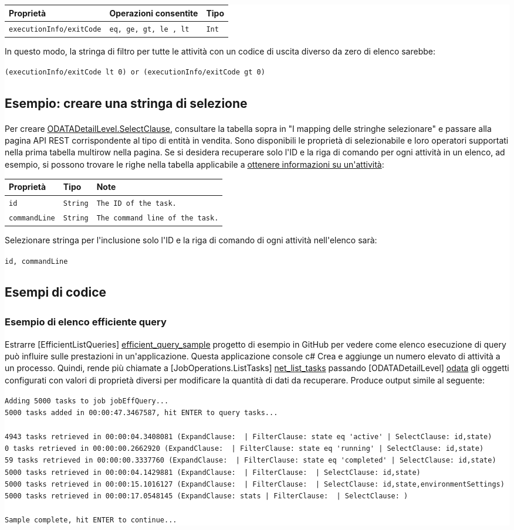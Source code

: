 | Proprietà | Operazioni consentite | Tipo |
| :--- | :--- | :--- |
| `executionInfo/exitCode` | `eq, ge, gt, le , lt` | `Int` |

In questo modo, la stringa di filtro per tutte le attività con un codice di uscita diverso da zero di elenco sarebbe:

`(executionInfo/exitCode lt 0) or (executionInfo/exitCode gt 0)`

## <a name="example-construct-a-select-string"></a>Esempio: creare una stringa di selezione

Per creare [ODATADetailLevel.SelectClause][odata_select], consultare la tabella sopra in "I mapping delle stringhe selezionare" e passare alla pagina API REST corrispondente al tipo di entità in vendita. Sono disponibili le proprietà di selezionabile e loro operatori supportati nella prima tabella multirow nella pagina. Se si desidera recuperare solo l'ID e la riga di comando per ogni attività in un elenco, ad esempio, si possono trovare le righe nella tabella applicabile a [ottenere informazioni su un'attività][rest_get_task]:

| Proprietà | Tipo | Note |
| :--- | :--- | :--- |
| `id` | `String` | `The ID of the task.` |
| `commandLine` | `String` | `The command line of the task.` |

Selezionare stringa per l'inclusione solo l'ID e la riga di comando di ogni attività nell'elenco sarà:

`id, commandLine`

## <a name="code-samples"></a>Esempi di codice

### <a name="efficient-list-queries-code-sample"></a>Esempio di elenco efficiente query

Estrarre [EfficientListQueries] [ efficient_query_sample] progetto di esempio in GitHub per vedere come elenco esecuzione di query può influire sulle prestazioni in un'applicazione. Questa applicazione console c# Crea e aggiunge un numero elevato di attività a un processo. Quindi, rende più chiamate a [JobOperations.ListTasks] [ net_list_tasks] passando [ODATADetailLevel] [ odata] gli oggetti configurati con valori di proprietà diversi per modificare la quantità di dati da recuperare. Produce output simile al seguente:

```
Adding 5000 tasks to job jobEffQuery...
5000 tasks added in 00:00:47.3467587, hit ENTER to query tasks...

4943 tasks retrieved in 00:00:04.3408081 (ExpandClause:  | FilterClause: state eq 'active' | SelectClause: id,state)
0 tasks retrieved in 00:00:00.2662920 (ExpandClause:  | FilterClause: state eq 'running' | SelectClause: id,state)
59 tasks retrieved in 00:00:00.3337760 (ExpandClause:  | FilterClause: state eq 'completed' | SelectClause: id,state)
5000 tasks retrieved in 00:00:04.1429881 (ExpandClause:  | FilterClause:  | SelectClause: id,state)
5000 tasks retrieved in 00:00:15.1016127 (ExpandClause:  | FilterClause:  | SelectClause: id,state,environmentSettings)
5000 tasks retrieved in 00:00:17.0548145 (ExpandClause: stats | FilterClause:  | SelectClause: )

Sample complete, hit ENTER to continue...
```


[api_net]: http://msdn.microsoft.com/library/azure/mt348682.aspx
[api_net_listjobs]: https://msdn.microsoft.com/library/azure/microsoft.azure.batch.joboperations.listjobs.aspx
[api_rest]: http://msdn.microsoft.com/library/azure/dn820158.aspx
[batch_metrics]: https://github.com/Azure/azure-batch-samples/tree/master/CSharp/BatchMetrics
[efficient_query_sample]: https://github.com/Azure/azure-batch-samples/tree/master/CSharp/ArticleProjects/EfficientListQueries
[forum]: https://social.msdn.microsoft.com/forums/azure/en-US/home?forum=azurebatch
[github_samples]: https://github.com/Azure/azure-batch-samples
[odata]: https://msdn.microsoft.com/library/azure/microsoft.azure.batch.odatadetaillevel.aspx
[odata_ctor]: https://msdn.microsoft.com/library/azure/dn866178.aspx
[odata_expand]: https://msdn.microsoft.com/library/azure/microsoft.azure.batch.odatadetaillevel.expandclause.aspx
[odata_filter]: https://msdn.microsoft.com/library/azure/microsoft.azure.batch.odatadetaillevel.filterclause.aspx
[odata_select]: https://msdn.microsoft.com/library/azure/microsoft.azure.batch.odatadetaillevel.selectclause.aspx
[net_list_certs]: https://msdn.microsoft.com/library/azure/microsoft.azure.batch.certificateoperations.listcertificates.aspx
[net_list_compute_nodes]: https://msdn.microsoft.com/library/azure/microsoft.azure.batch.pooloperations.listcomputenodes.aspx
[net_list_job_schedules]: https://msdn.microsoft.com/library/azure/microsoft.azure.batch.jobscheduleoperations.listjobschedules.aspx
[net_list_jobprep_status]: https://msdn.microsoft.com/library/azure/microsoft.azure.batch.joboperations.listjobpreparationandreleasetaskstatus.aspx
[net_list_jobs]: https://msdn.microsoft.com/library/azure/microsoft.azure.batch.joboperations.listjobs.aspx
[net_list_nodefiles]: https://msdn.microsoft.com/library/azure/microsoft.azure.batch.joboperations.listnodefiles.aspx
[net_list_pools]: https://msdn.microsoft.com/library/azure/microsoft.azure.batch.pooloperations.listpools.aspx
[net_list_schedule_jobs]: https://msdn.microsoft.com/library/azure/microsoft.azure.batch.jobscheduleoperations.listjobs.aspx
[net_list_task_files]: https://msdn.microsoft.com/library/azure/microsoft.azure.batch.cloudtask.listnodefiles.aspx
[net_list_tasks]: https://msdn.microsoft.com/library/azure/microsoft.azure.batch.joboperations.listtasks.aspx
[rest_list_certs]: https://msdn.microsoft.com/library/azure/dn820154.aspx
[rest_list_compute_nodes]: https://msdn.microsoft.com/library/azure/dn820159.aspx
[rest_list_job_schedules]: https://msdn.microsoft.com/library/azure/mt282174.aspx
[rest_list_jobprep_status]: https://msdn.microsoft.com/library/azure/mt282170.aspx
[rest_list_jobs]: https://msdn.microsoft.com/library/azure/dn820117.aspx
[rest_list_nodefiles]: https://msdn.microsoft.com/library/azure/dn820151.aspx
[rest_list_pools]: https://msdn.microsoft.com/library/azure/dn820101.aspx
[rest_list_schedule_jobs]: https://msdn.microsoft.com/library/azure/mt282169.aspx
[rest_list_task_files]: https://msdn.microsoft.com/library/azure/dn820142.aspx
[rest_list_tasks]: https://msdn.microsoft.com/library/azure/dn820187.aspx
[rest_get_cert]: https://msdn.microsoft.com/library/azure/dn820176.aspx
[rest_get_job]: https://msdn.microsoft.com/library/azure/dn820106.aspx
[rest_get_node]: https://msdn.microsoft.com/library/azure/dn820168.aspx
[rest_get_pool]: https://msdn.microsoft.com/library/azure/dn820165.aspx
[rest_get_schedule]: https://msdn.microsoft.com/library/azure/mt282171.aspx
[rest_get_task]: https://msdn.microsoft.com/library/azure/dn820133.aspx
[net_cert]: https://msdn.microsoft.com/library/azure/microsoft.azure.batch.certificate.aspx
[net_job]: https://msdn.microsoft.com/library/azure/microsoft.azure.batch.cloudjob.aspx
[net_node]: https://msdn.microsoft.com/library/azure/microsoft.azure.batch.computenode.aspx
[net_pool]: https://msdn.microsoft.com/library/azure/microsoft.azure.batch.cloudpool.aspx
[net_schedule]: https://msdn.microsoft.com/library/azure/microsoft.azure.batch.cloudjobschedule.aspx
[net_task]: https://msdn.microsoft.com/library/azure/microsoft.azure.batch.cloudtask.aspx